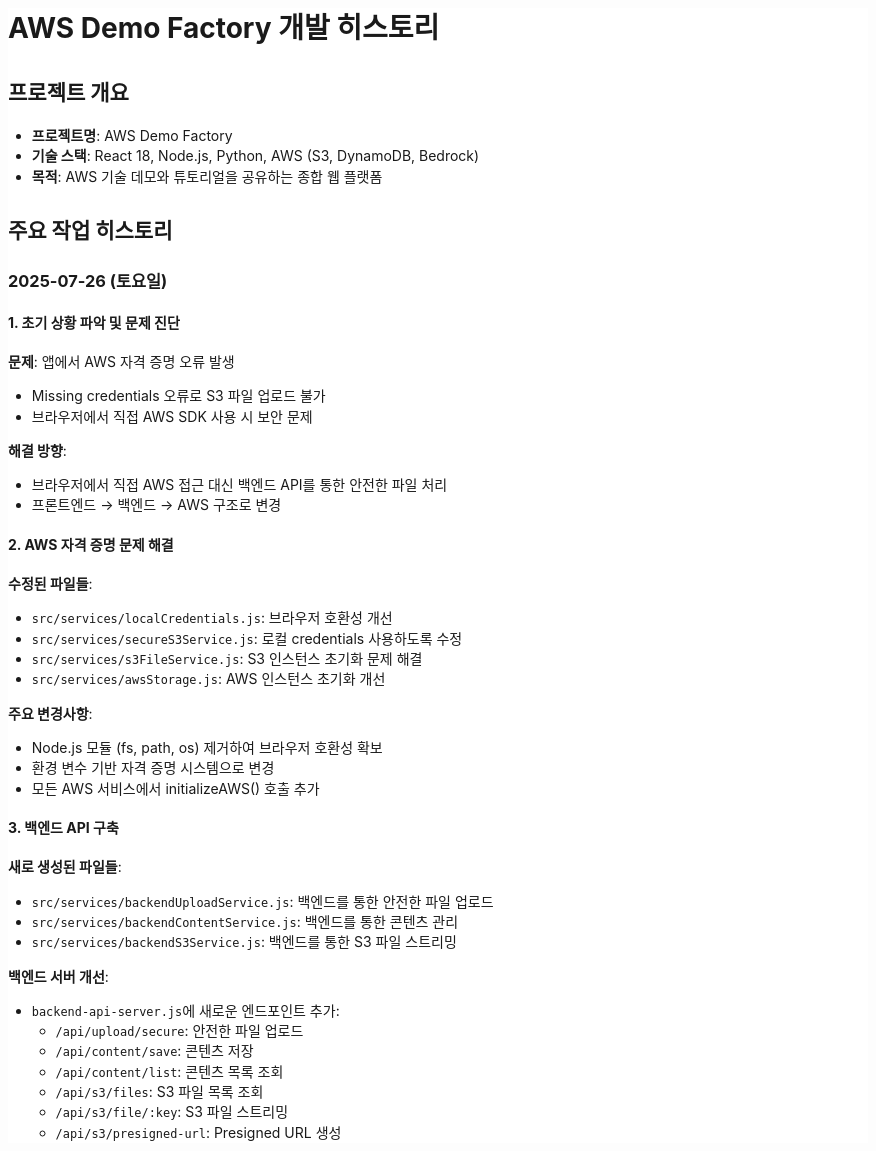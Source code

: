 # AWS Demo Factory 개발 히스토리

## 프로젝트 개요

- **프로젝트명**: AWS Demo Factory
- **기술 스택**: React 18, Node.js, Python, AWS (S3, DynamoDB, Bedrock)
- **목적**: AWS 기술 데모와 튜토리얼을 공유하는 종합 웹 플랫폼

## 주요 작업 히스토리

### 2025-07-26 (토요일)

#### 1. 초기 상황 파악 및 문제 진단

**문제**: 앱에서 AWS 자격 증명 오류 발생

- Missing credentials 오류로 S3 파일 업로드 불가
- 브라우저에서 직접 AWS SDK 사용 시 보안 문제

**해결 방향**:

- 브라우저에서 직접 AWS 접근 대신 백엔드 API를 통한 안전한 파일 처리
- 프론트엔드 → 백엔드 → AWS 구조로 변경

#### 2. AWS 자격 증명 문제 해결

**수정된 파일들**:

- `src/services/localCredentials.js`: 브라우저 호환성 개선
- `src/services/secureS3Service.js`: 로컬 credentials 사용하도록 수정
- `src/services/s3FileService.js`: S3 인스턴스 초기화 문제 해결
- `src/services/awsStorage.js`: AWS 인스턴스 초기화 개선

**주요 변경사항**:

- Node.js 모듈 (fs, path, os) 제거하여 브라우저 호환성 확보
- 환경 변수 기반 자격 증명 시스템으로 변경
- 모든 AWS 서비스에서 initializeAWS() 호출 추가

#### 3. 백엔드 API 구축

**새로 생성된 파일들**:

- `src/services/backendUploadService.js`: 백엔드를 통한 안전한 파일 업로드
- `src/services/backendContentService.js`: 백엔드를 통한 콘텐츠 관리
- `src/services/backendS3Service.js`: 백엔드를 통한 S3 파일 스트리밍

**백엔드 서버 개선**:

- `backend-api-server.js`에 새로운 엔드포인트 추가:
  - `/api/upload/secure`: 안전한 파일 업로드
  - `/api/content/save`: 콘텐츠 저장
  - `/api/content/list`: 콘텐츠 목록 조회
  - `/api/s3/files`: S3 파일 목록 조회
  - `/api/s3/file/:key`: S3 파일 스트리밍
  - `/api/s3/presigned-url`: Presigned URL 생성
